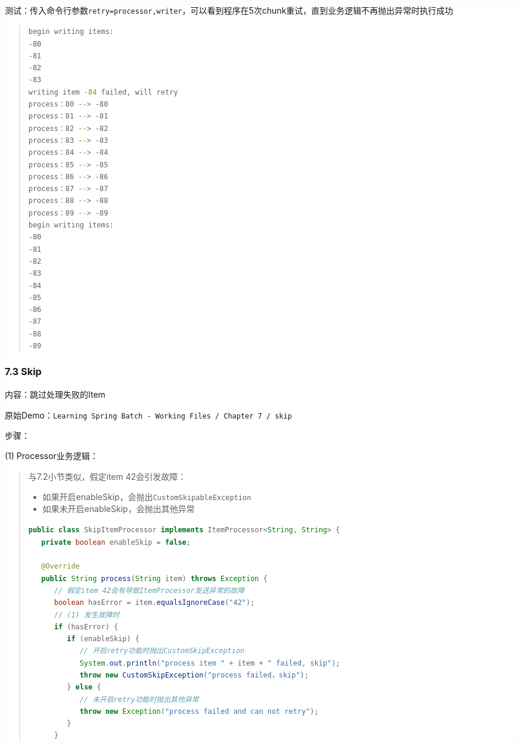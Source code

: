 测试：传入命令行参数`retry=processor,writer`，可以看到程序在5次chunk重试，直到业务逻辑不再抛出异常时执行成功

> ~~~bash
> begin writing items: 
> -80
> -81
> -82
> -83
> writing item -84 failed, will retry
> process：80 --> -80
> process：81 --> -81
> process：82 --> -82
> process：83 --> -83
> process：84 --> -84
> process：85 --> -85
> process：86 --> -86
> process：87 --> -87
> process：88 --> -88
> process：89 --> -89
> begin writing items: 
> -80
> -81
> -82
> -83
> -84
> -85
> -86
> -87
> -88
> -89
> ~~~

### 7.3 Skip

内容：跳过处理失败的Item

原始Demo：`Learning Spring Batch - Working Files / Chapter 7 / skip`

步骤：

(1) Processor业务逻辑：

> 与7.2小节类似，假定item 42会引发故障：
>
> * 如果开启enableSkip，会抛出`CustomSkipableException`
> * 如果未开启enableSkip，会抛出其他异常
>
> ```java
> public class SkipItemProcessor implements ItemProcessor<String, String> {
>    private boolean enableSkip = false;
> 
>    @Override
>    public String process(String item) throws Exception {
>       // 假定item 42会有导致ItemProcessor发送异常的故障
>       boolean hasError = item.equalsIgnoreCase("42");
>       // (1) 发生故障时
>       if (hasError) {
>          if (enableSkip) {
>             // 开启retry功能时抛出CustomSkipException
>             System.out.println("process item " + item + " failed, skip");
>             throw new CustomSkipException("process failed，skip");
>          } else {
>             // 未开启retry功能时抛出其他异常
>             throw new Exception("process failed and can not retry");
>          }
>       }